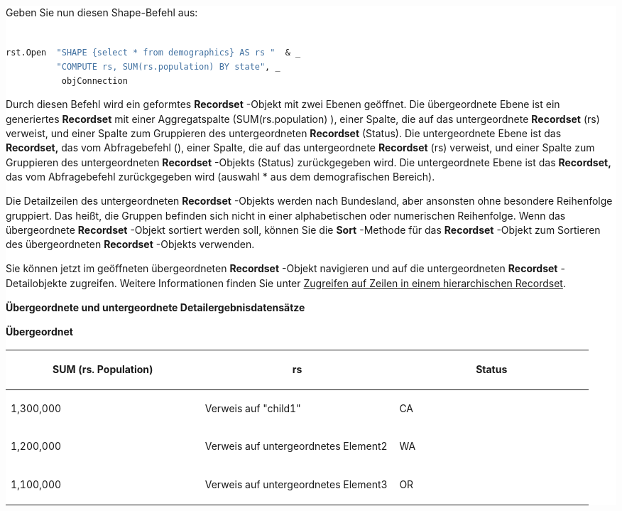 
Geben Sie nun diesen Shape-Befehl aus:

```vb 
 
rst.Open  "SHAPE {select * from demographics} AS rs "  & _ 
          "COMPUTE rs, SUM(rs.population) BY state", _ 
           objConnection 
```

Durch diesen Befehl wird ein geformtes **Recordset** -Objekt mit zwei Ebenen geöffnet. Die übergeordnete Ebene ist ein generiertes **Recordset** mit einer Aggregatspalte (SUM(rs.population) ), einer Spalte, die auf das untergeordnete **Recordset** (rs) verweist, und einer Spalte zum Gruppieren des untergeordneten **Recordset** (Status). Die untergeordnete Ebene ist das **Recordset,** das vom Abfragebefehl (), einer Spalte, die auf das untergeordnete **Recordset** (rs) verweist, und einer Spalte zum Gruppieren des untergeordneten **Recordset** -Objekts (Status) zurückgegeben wird. Die untergeordnete Ebene ist das **Recordset,** das vom Abfragebefehl zurückgegeben wird (auswahl \* aus dem demografischen Bereich).

Die Detailzeilen des untergeordneten **Recordset** -Objekts werden nach Bundesland, aber ansonsten ohne besondere Reihenfolge gruppiert. Das heißt, die Gruppen befinden sich nicht in einer alphabetischen oder numerischen Reihenfolge. Wenn das übergeordnete **Recordset** -Objekt sortiert werden soll, können Sie die **Sort** -Methode für das **Recordset** -Objekt zum Sortieren des übergeordneten **Recordset** -Objekts verwenden.

Sie können jetzt im geöffneten übergeordneten **Recordset** -Objekt navigieren und auf die untergeordneten **Recordset** -Detailobjekte zugreifen. Weitere Informationen finden Sie unter [Zugreifen auf Zeilen in einem hierarchischen Recordset](accessing-rows-in-a-hierarchical-recordset.md).

**Übergeordnete und untergeordnete Detailergebnisdatensätze**

**Übergeordnet**

<table>
<colgroup>
<col style="width: 33%" />
<col style="width: 33%" />
<col style="width: 33%" />
</colgroup>
<thead>
<tr class="header">
<th><p>SUM (rs. Population)</p></th>
<th><p>rs</p></th>
<th><p>Status</p></th>
</tr>
</thead>
<tbody>
<tr class="odd">
<td><p>1,300,000</p></td>
<td><p>Verweis auf "child1"</p></td>
<td><p>CA</p></td>
</tr>
<tr class="even">
<td><p>1,200,000</p></td>
<td><p>Verweis auf untergeordnetes Element2</p></td>
<td><p>WA</p></td>
</tr>
<tr class="odd">
<td><p>1,100,000</p></td>
<td><p>Verweis auf untergeordnetes Element3</p></td>
<td><p>OR</p></td>
</tr>
</tbody>
</table>

